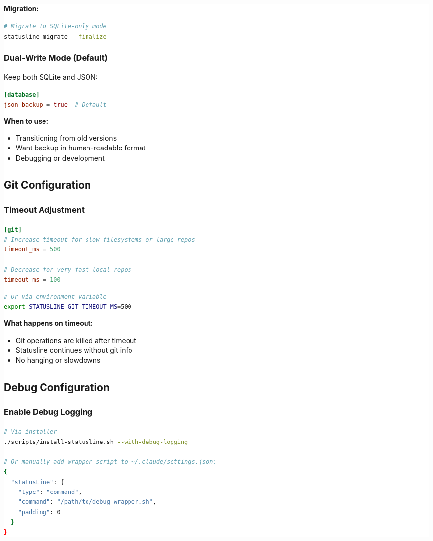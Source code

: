**Migration:**
```bash
# Migrate to SQLite-only mode
statusline migrate --finalize
```

### Dual-Write Mode (Default)

Keep both SQLite and JSON:

```toml
[database]
json_backup = true  # Default
```

**When to use:**
- Transitioning from old versions
- Want backup in human-readable format
- Debugging or development

## Git Configuration

### Timeout Adjustment

```toml
[git]
# Increase timeout for slow filesystems or large repos
timeout_ms = 500

# Decrease for very fast local repos
timeout_ms = 100
```

```bash
# Or via environment variable
export STATUSLINE_GIT_TIMEOUT_MS=500
```

**What happens on timeout:**
- Git operations are killed after timeout
- Statusline continues without git info
- No hanging or slowdowns

## Debug Configuration

### Enable Debug Logging

```bash
# Via installer
./scripts/install-statusline.sh --with-debug-logging

# Or manually add wrapper script to ~/.claude/settings.json:
{
  "statusLine": {
    "type": "command",
    "command": "/path/to/debug-wrapper.sh",
    "padding": 0
  }
}
```
